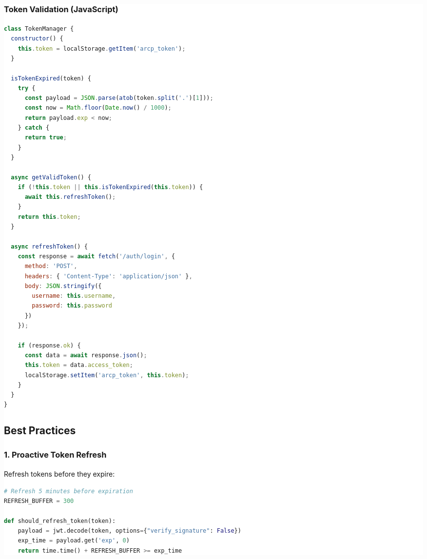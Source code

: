 ### Token Validation (JavaScript)
```javascript
class TokenManager {
  constructor() {
    this.token = localStorage.getItem('arcp_token');
  }
  
  isTokenExpired(token) {
    try {
      const payload = JSON.parse(atob(token.split('.')[1]));
      const now = Math.floor(Date.now() / 1000);
      return payload.exp < now;
    } catch {
      return true;
    }
  }
  
  async getValidToken() {
    if (!this.token || this.isTokenExpired(this.token)) {
      await this.refreshToken();
    }
    return this.token;
  }
  
  async refreshToken() {
    const response = await fetch('/auth/login', {
      method: 'POST',
      headers: { 'Content-Type': 'application/json' },
      body: JSON.stringify({
        username: this.username,
        password: this.password
      })
    });
    
    if (response.ok) {
      const data = await response.json();
      this.token = data.access_token;
      localStorage.setItem('arcp_token', this.token);
    }
  }
}
```

## Best Practices

### 1. Proactive Token Refresh
Refresh tokens before they expire:

```python
# Refresh 5 minutes before expiration
REFRESH_BUFFER = 300

def should_refresh_token(token):
    payload = jwt.decode(token, options={"verify_signature": False})
    exp_time = payload.get('exp', 0)
    return time.time() + REFRESH_BUFFER >= exp_time
```
